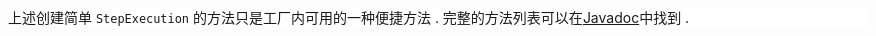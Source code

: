 
上述创建简单 `StepExecution` 的方法只是工厂内可用的一种便捷方法 . 完整的方法列表可以在[Javadoc](https://docs.spring.io/spring-batch/apidocs/org/springframework/batch/test/MetaDataInstanceFactory.html)中找到 .